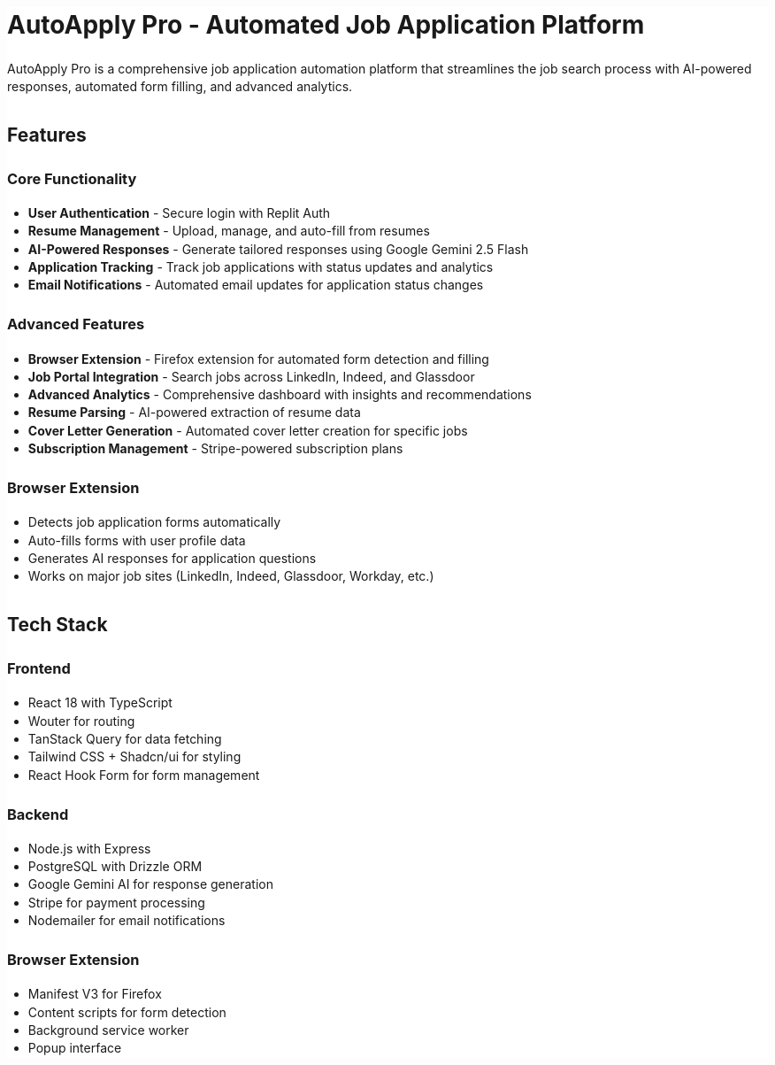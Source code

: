 # AutoApply Pro - Automated Job Application Platform

AutoApply Pro is a comprehensive job application automation platform that streamlines the job search process with AI-powered responses, automated form filling, and advanced analytics.

## Features

### Core Functionality
- **User Authentication** - Secure login with Replit Auth
- **Resume Management** - Upload, manage, and auto-fill from resumes
- **AI-Powered Responses** - Generate tailored responses using Google Gemini 2.5 Flash
- **Application Tracking** - Track job applications with status updates and analytics
- **Email Notifications** - Automated email updates for application status changes

### Advanced Features
- **Browser Extension** - Firefox extension for automated form detection and filling
- **Job Portal Integration** - Search jobs across LinkedIn, Indeed, and Glassdoor
- **Advanced Analytics** - Comprehensive dashboard with insights and recommendations
- **Resume Parsing** - AI-powered extraction of resume data
- **Cover Letter Generation** - Automated cover letter creation for specific jobs
- **Subscription Management** - Stripe-powered subscription plans

### Browser Extension
- Detects job application forms automatically
- Auto-fills forms with user profile data
- Generates AI responses for application questions
- Works on major job sites (LinkedIn, Indeed, Glassdoor, Workday, etc.)

## Tech Stack

### Frontend
- React 18 with TypeScript
- Wouter for routing
- TanStack Query for data fetching
- Tailwind CSS + Shadcn/ui for styling
- React Hook Form for form management

### Backend
- Node.js with Express
- PostgreSQL with Drizzle ORM
- Google Gemini AI for response generation
- Stripe for payment processing
- Nodemailer for email notifications

### Browser Extension
- Manifest V3 for Firefox
- Content scripts for form detection
- Background service worker
- Popup interface
